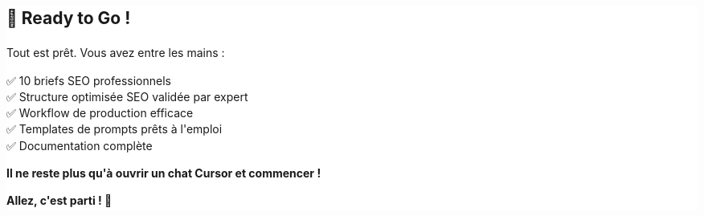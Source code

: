 
## 🚀 Ready to Go !

Tout est prêt. Vous avez entre les mains :

✅ 10 briefs SEO professionnels  
✅ Structure optimisée SEO validée par expert  
✅ Workflow de production efficace  
✅ Templates de prompts prêts à l'emploi  
✅ Documentation complète  

**Il ne reste plus qu'à ouvrir un chat Cursor et commencer !**

**Allez, c'est parti ! 🎉**

